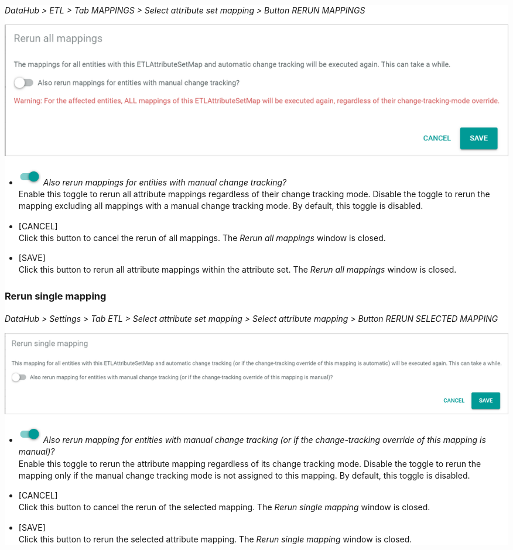*DataHub > ETL > Tab MAPPINGS > Select attribute set mapping > Button RERUN MAPPINGS*

![Rerun all mappings](../../Assets/Screenshots/DataHub/Settings/ETL/RerunAllMappings.png "[Rerun all mappings]")

- ![Toggle](../../Assets/Icons/Toggle.png "[Toggle]") *Also rerun mappings for entities with manual change tracking?*   
    Enable this toggle to rerun all attribute mappings regardless of their change tracking mode. Disable the toggle to rerun the mapping excluding all mappings with a manual change tracking mode. By default, this toggle is disabled.

- [CANCEL]   
    Click this button to cancel the rerun of all mappings. The *Rerun all mappings* window is closed.

- [SAVE]   
    Click this button to rerun all attribute mappings within the attribute set. The *Rerun all mappings* window is closed.


### Rerun single mapping

*DataHub > Settings > Tab ETL > Select attribute set mapping > Select attribute mapping > Button RERUN SELECTED MAPPING*

![Rerun sinlge mapping](../../Assets/Screenshots/DataHub/Settings/ETL/RerunSingleMapping.png "[Rerun single mapping]")

- ![Toggle](../../Assets/Icons/Toggle.png "[Toggle]") *Also rerun mapping for entities with manual change tracking (or if the change-tracking override of this mapping is manual)?*   
    Enable this toggle to rerun the attribute mapping regardless of its change tracking mode. Disable the toggle to rerun the mapping only if the manual change tracking mode is not assigned to this mapping. By default, this toggle is disabled.

- [CANCEL]   
    Click this button to cancel the rerun of the selected mapping. The *Rerun single mapping* window is closed.

- [SAVE]   
    Click this button to rerun the selected attribute mapping. The *Rerun single mapping* window is closed.


